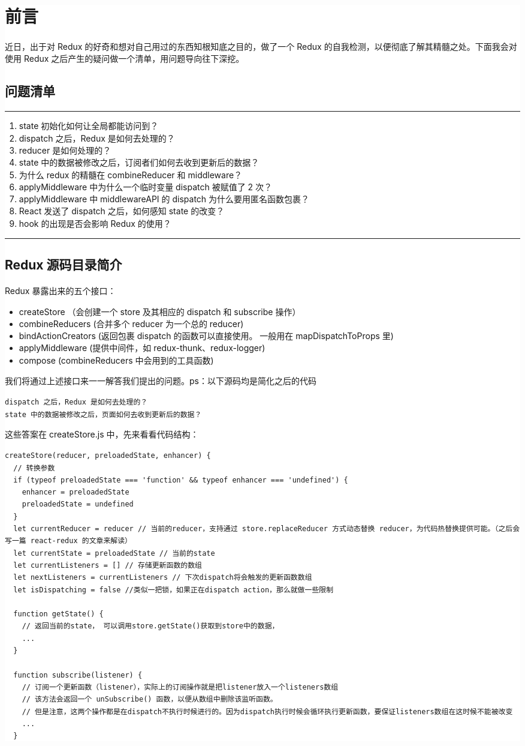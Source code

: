 # 前言

近日，出于对 Redux 的好奇和想对自己用过的东西知根知底之目的，做了一个 Redux 的自我检测，以便彻底了解其精髓之处。下面我会对使用 Redux 之后产生的疑问做一个清单，用问题导向往下深挖。

## 问题清单

---

1. state 初始化如何让全局都能访问到？
2. dispatch 之后，Redux 是如何去处理的？
3. reducer 是如何处理的？
4. state 中的数据被修改之后，订阅者们如何去收到更新后的数据？
5. 为什么 redux 的精髓在 combineReducer 和 middleware？
6. applyMiddleware 中为什么一个临时变量 dispatch 被赋值了 2 次？
7. applyMiddleware 中 middlewareAPI 的 dispatch 为什么要用匿名函数包裹？
8. React 发送了 dispatch 之后，如何感知 state 的改变？
9. hook 的出现是否会影响 Redux 的使用？

---

## Redux 源码目录简介

Redux 暴露出来的五个接口：

- createStore （会创建一个 store 及其相应的 dispatch 和 subscribe 操作）
- combineReducers (合并多个 reducer 为一个总的 reducer)
- bindActionCreators (返回包裹 dispatch 的函数可以直接使用。 一般用在 mapDispatchToProps 里)
- applyMiddleware (提供中间件，如 redux-thunk、redux-logger)
- compose (combineReducers 中会用到的工具函数)

我们将通过上述接口来一一解答我们提出的问题。ps：以下源码均是简化之后的代码

```
dispatch 之后，Redux 是如何去处理的？
state 中的数据被修改之后，页面如何去收到更新后的数据？
```

这些答案在 createStore.js 中，先来看看代码结构：

```
createStore(reducer, preloadedState, enhancer) {
  // 转换参数
  if (typeof preloadedState === 'function' && typeof enhancer === 'undefined') {
    enhancer = preloadedState
    preloadedState = undefined
  }
  let currentReducer = reducer // 当前的reducer，支持通过 store.replaceReducer 方式动态替换 reducer，为代码热替换提供可能。（之后会写一篇 react-redux 的文章来解读）
  let currentState = preloadedState // 当前的state
  let currentListeners = [] // 存储更新函数的数组
  let nextListeners = currentListeners // 下次dispatch将会触发的更新函数数组
  let isDispatching = false //类似一把锁，如果正在dispatch action，那么就做一些限制

  function getState() {
    // 返回当前的state， 可以调用store.getState()获取到store中的数据，
    ...
  }

  function subscribe(listener) {
    // 订阅一个更新函数（listener），实际上的订阅操作就是把listener放入一个listeners数组
    // 该方法会返回一个 unSubscribe() 函数，以便从数组中删除该监听函数。
    // 但是注意，这两个操作都是在dispatch不执行时候进行的。因为dispatch执行时候会循环执行更新函数，要保证listeners数组在这时候不能被改变
    ...
  }
```